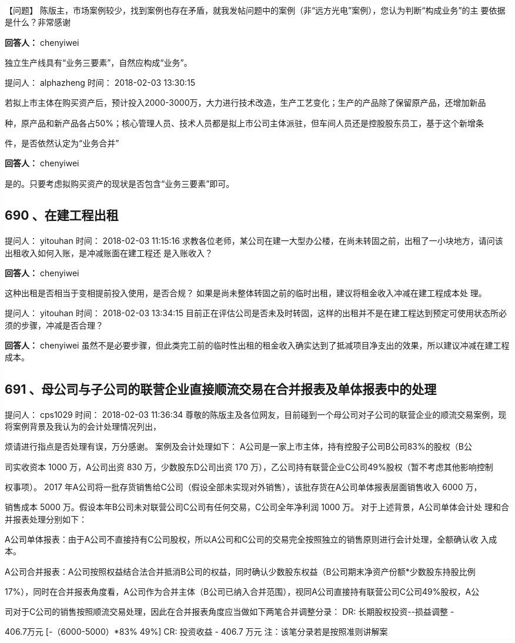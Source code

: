 【问题】 陈版主，市场案例较少，找到案例也存在矛盾，就我发帖问题中的案例（非“远方光电”案例），您认为判断“构成业务”的主
要依据是什么？非常感谢

**回答人：** chenyiwei

独立生产线具有“业务三要素”，自然应构成“业务”。

提问人： alphazheng 时间： 2018-02-03 13:30:15

若拟上市主体在购买资产后，预计投入2000-3000万，大力进行技术改造，生产工艺变化；生产的产品除了保留原产品，还增加新品

种，原产品和新产品各占50%；核心管理人员、技术人员都是拟上市公司主体派驻，但车间人员还是控股股东员工，基于这个新增条

件，是否依然认定为“业务合并”

**回答人：** chenyiwei

是的。只要考虑拟购买资产的现状是否包含“业务三要素”即可。

## 690 、在建工程出租

提问人： yitouhan 时间： 2018-02-03 11:15:16
求教各位老师，某公司在建一大型办公楼，在尚未转固之前，出租了一小块地方，请问该出租收入如何入账，是冲减账面在建工程还
是入账收入？

**回答人：** chenyiwei

这种出租是否相当于变相提前投入使用，是否合规？ 如果是尚未整体转固之前的临时出租，建议将租金收入冲减在建工程成本处
理。

提问人： yitouhan 时间： 2018-02-03 13:34:15
目前正在评估公司是否未及时转固，这样的出租并不是在建工程达到预定可使用状态所必须的步骤，冲减是否合理？

**回答人：** chenyiwei
虽然不是必要步骤，但此类完工前的临时性出租的租金收入确实达到了抵减项目净支出的效果，所以建议冲减在建工程成本。

## 691 、母公司与子公司的联营企业直接顺流交易在合并报表及单体报表中的处理

提问人： cps1029 时间： 2018-02-03 11:36:34
尊敬的陈版主及各位网友，目前碰到一个母公司对子公司的联营企业的顺流交易案例，现将案例背景及我认为的会计处理情况列出，

烦请进行指点是否处理有误，万分感谢。 案例及会计处理如下： A公司是一家上市主体，持有控股子公司B公司83%的股权（B公

司实收资本 1000 万，A公司出资 830 万，少数股东D公司出资 170 万），乙公司持有联营企业C公司49%股权（暂不考虑其他影响控制

权事项）。 2017 年A公司将一批存货销售给C公司（假设全部未实现对外销售），该批存货在A公司单体报表层面销售收入 6000 万，

销售成本 5000 万。假设本年B公司未对联营公司C公司有任何交易，C公司全年净利润 1000 万。 对于上述背景，A公司单体会计处
理和合并报表处理分别如下：

A公司单体报表：由于A公司不直接持有C公司股权，所以A公司和C公司的交易完全按照独立的销售原则进行会计处理，全额确认收
入成本。

A公司合并报表：A公司按照权益结合法合并抵消B公司的权益，同时确认少数股东权益（B公司期末净资产份额*少数股东持股比例

17%），同时在合并报表角度看，A公司作为合并主体（B公司已纳入合并范围），视同A公司直接持有联营公司C公司49%股权，A公

司对于C公司的销售按照顺流交易处理，因此在合并报表角度应当做如下两笔合并调整分录： DR: 长期股权投资--损益调整 -

406.7万元 [-（6000-5000）*83% 49%] CR: 投资收益 - 406.7 万元 注：该笔分录若是按照准则讲解案
